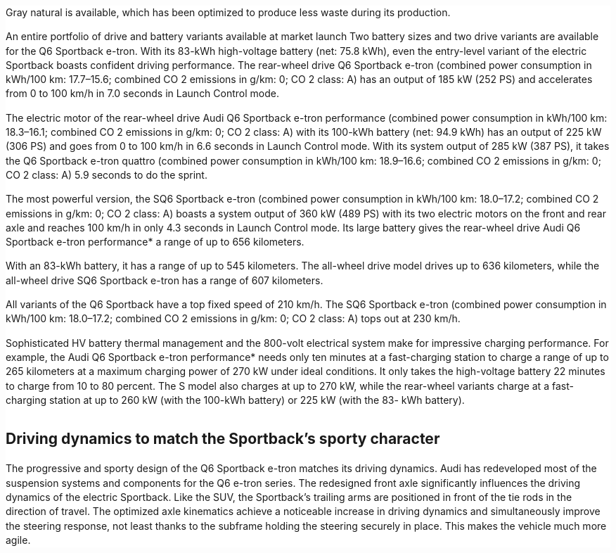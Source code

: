 Gray natural is available, which has been optimized to produce less waste during its production.

An entire portfolio of drive and battery variants available at market launch
Two battery sizes and two drive variants are available for the Q6 Sportback e-tron. With its 83-kWh
high-voltage battery (net: 75.8 kWh), even the entry-level variant of the electric Sportback boasts
confident driving performance. The rear-wheel drive Q6 Sportback e-tron (combined power
consumption in kWh/100 km: 17.7–15.6; combined CO 2 emissions in g/km: 0; CO 2 class: A) has an
output of 185 kW (252 PS) and accelerates from 0 to 100 km/h in 7.0 seconds in Launch Control
mode.

The electric motor of the rear-wheel drive Audi Q6 Sportback e-tron performance (combined power
consumption in kWh/100 km: 18.3–16.1; combined CO 2 emissions in g/km: 0; CO 2 class: A) with its
100-kWh battery (net: 94.9 kWh) has an output of 225 kW (306 PS) and goes from 0 to 100 km/h in
6.6 seconds in Launch Control mode. With its system output of 285 kW (387 PS), it takes the Q6
Sportback e-tron quattro (combined power consumption in kWh/100 km: 18.9–16.6; combined CO 2
emissions in g/km: 0; CO 2 class: A) 5.9 seconds to do the sprint.

The most powerful version, the SQ6 Sportback e-tron (combined power consumption in kWh/100 km:
18.0–17.2; combined CO 2 emissions in g/km: 0; CO 2 class: A) boasts a system output of 360 kW (489
PS) with its two electric motors on the front and rear axle and reaches 100 km/h in only 4.3 seconds in
Launch Control mode. Its large battery gives the rear-wheel drive Audi Q6 Sportback e-tron
performance* a range of up to 656 kilometers.

With an 83-kWh battery, it has a range of up to 545 kilometers. The all-wheel drive model drives up to
636 kilometers, while the all-wheel drive SQ6 Sportback e-tron has a range of 607 kilometers.

All variants of the Q6 Sportback have a top fixed speed of 210 km/h. The SQ6 Sportback e-tron
(combined power consumption in kWh/100 km: 18.0–17.2; combined CO 2 emissions in g/km: 0; CO 2
class: A) tops out at 230 km/h.

Sophisticated HV battery thermal management and the 800-volt electrical system make for impressive
charging performance. For example, the Audi Q6 Sportback e-tron performance* needs only ten
minutes at a fast-charging station to charge a range of up to 265 kilometers at a maximum charging
power of 270 kW under ideal conditions. It only takes the high-voltage battery 22 minutes to charge
from 10 to 80 percent. The S model also charges at up to 270 kW, while the rear-wheel variants
charge at a fast-charging station at up to 260 kW (with the 100-kWh battery) or 225 kW (with the 83-
kWh battery).

## Driving dynamics to match the Sportback’s sporty character

The progressive and sporty design of the Q6 Sportback e-tron matches its driving dynamics. Audi has
redeveloped most of the suspension systems and components for the Q6 e-tron series. The
redesigned front axle significantly influences the driving dynamics of the electric Sportback. Like the
SUV, the Sportback’s trailing arms are positioned in front of the tie rods in the direction of travel. The
optimized axle kinematics achieve a noticeable increase in driving dynamics and simultaneously
improve the steering response, not least thanks to the subframe holding the steering securely in place.
This makes the vehicle much more agile.
